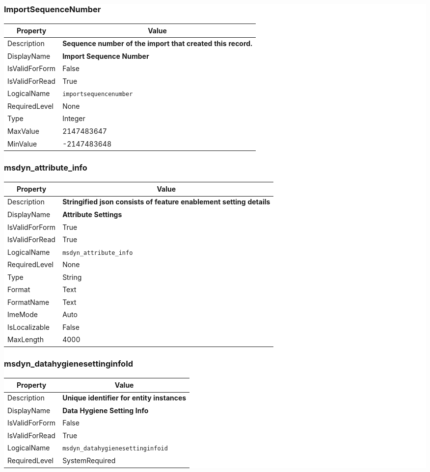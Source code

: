 ### <a name="BKMK_ImportSequenceNumber"></a> ImportSequenceNumber

|Property|Value|
|---|---|
|Description|**Sequence number of the import that created this record.**|
|DisplayName|**Import Sequence Number**|
|IsValidForForm|False|
|IsValidForRead|True|
|LogicalName|`importsequencenumber`|
|RequiredLevel|None|
|Type|Integer|
|MaxValue|2147483647|
|MinValue|-2147483648|

### <a name="BKMK_msdyn_attribute_info"></a> msdyn_attribute_info

|Property|Value|
|---|---|
|Description|**Stringified json consists of feature enablement setting details**|
|DisplayName|**Attribute Settings**|
|IsValidForForm|True|
|IsValidForRead|True|
|LogicalName|`msdyn_attribute_info`|
|RequiredLevel|None|
|Type|String|
|Format|Text|
|FormatName|Text|
|ImeMode|Auto|
|IsLocalizable|False|
|MaxLength|4000|

### <a name="BKMK_msdyn_datahygienesettinginfoId"></a> msdyn_datahygienesettinginfoId

|Property|Value|
|---|---|
|Description|**Unique identifier for entity instances**|
|DisplayName|**Data Hygiene Setting Info**|
|IsValidForForm|False|
|IsValidForRead|True|
|LogicalName|`msdyn_datahygienesettinginfoid`|
|RequiredLevel|SystemRequired|